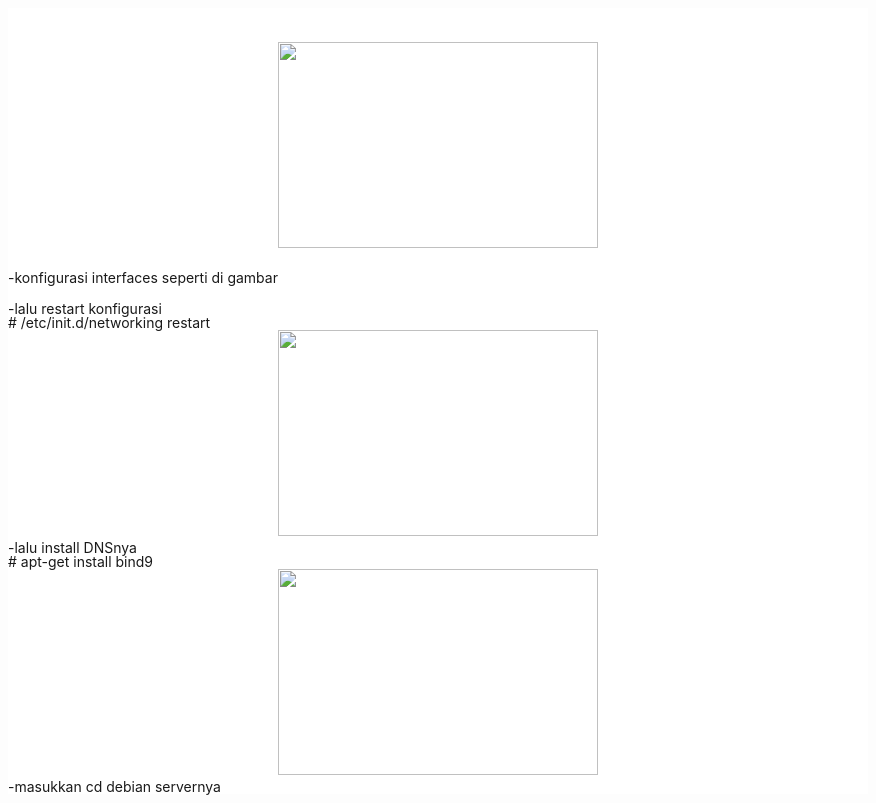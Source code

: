 <div style="clear: both; text-align: center;">
</div>

&nbsp;

<div style="clear: both; text-align: center;">
  <a style="margin-left: 1em; margin-right: 1em;" href="https://www.dzub.web.id/wp-content/uploads/2015/09/Screenshot-2Bfrom-2B2015-08-27-2B16-15-15.png"><img loading="lazy" decoding="async" src="https://www.dzub.web.id/wp-content/uploads/2015/09/Screenshot-2Bfrom-2B2015-08-27-2B16-15-15-300x194.png" alt="" alt="" width="320" height="206" border="0" /></a>
</div>

<div style="clear: both; text-align: center;">
</div>

-konfigurasi interfaces seperti di gambar

<div style="line-height: 100%; margin-bottom: 0cm;">
  -lalu restart konfigurasi
</div>

<div style="line-height: 100%; margin-bottom: 0cm;">
</div>

<div style="line-height: 100%; margin-bottom: 0cm;">
  # /etc/init.d/networking restart
</div>

<div style="clear: both; text-align: center;">
  <a style="margin-left: 1em; margin-right: 1em;" href="https://www.dzub.web.id/wp-content/uploads/2015/09/Screenshot-2Bfrom-2B2015-08-27-2B18-30-13.png"><img loading="lazy" decoding="async" src="https://www.dzub.web.id/wp-content/uploads/2015/09/Screenshot-2Bfrom-2B2015-08-27-2B18-30-13-300x194.png" alt="" alt="" width="320" height="206" border="0" /></a>
</div>

<div style="line-height: 100%; margin-bottom: 0cm;">
  <a name="more"></a>
</div>

<div style="line-height: 100%; margin-bottom: 0cm;">
</div>

<div style="line-height: 100%; margin-bottom: 0cm;">
  -lalu install DNSnya
</div>

<div style="line-height: 100%; margin-bottom: 0cm;">
  # apt-get install bind9
</div>

<div style="clear: both; text-align: center;">
  <a style="margin-left: 1em; margin-right: 1em;" href="https://www.dzub.web.id/wp-content/uploads/2015/09/Screenshot-2Bfrom-2B2015-08-27-2B18-31-45.png"><img loading="lazy" decoding="async" src="https://www.dzub.web.id/wp-content/uploads/2015/09/Screenshot-2Bfrom-2B2015-08-27-2B18-31-45-300x194.png" alt="" alt="" width="320" height="206" border="0" /></a>
</div>

<div style="line-height: 100%; margin-bottom: 0cm;">
  -masukkan cd debian servernya
</div>

<div style="line-height: 100%; margin-bottom: 0cm;">
</div>
